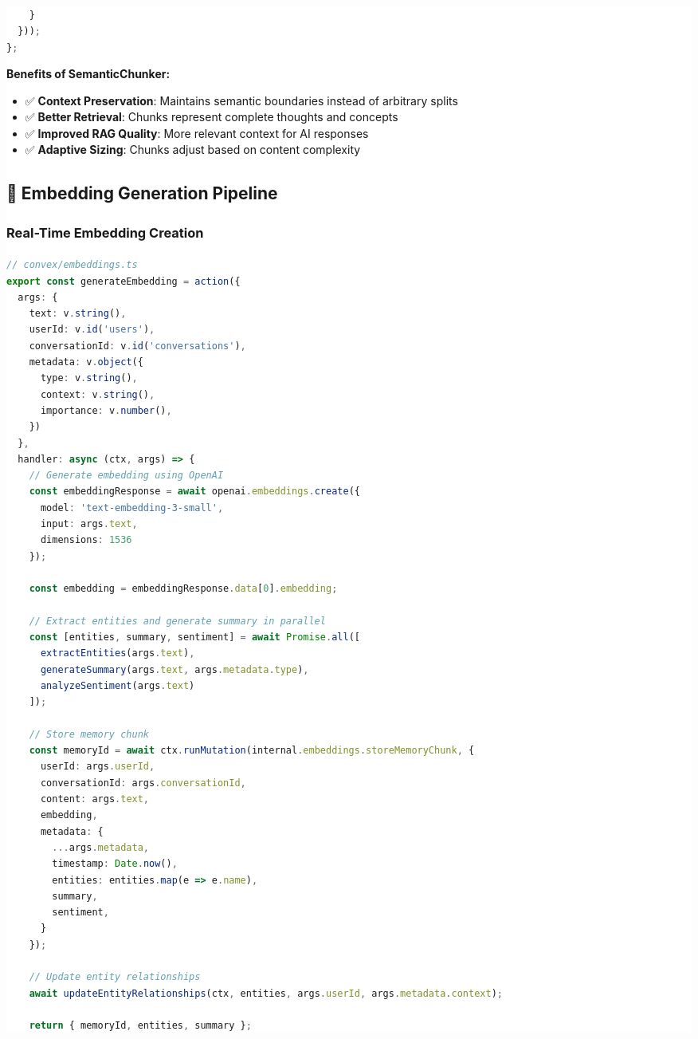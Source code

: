 ```typescript
    }
  }));
};
```

**Benefits of SemanticChunker:**
- ✅ **Context Preservation**: Maintains semantic boundaries instead of arbitrary splits
- ✅ **Better Retrieval**: Chunks represent complete thoughts and concepts
- ✅ **Improved RAG Quality**: More relevant context for AI responses
- ✅ **Adaptive Sizing**: Chunks adjust based on content complexity

## 🔢 **Embedding Generation Pipeline**

### **Real-Time Embedding Creation**
```typescript
// convex/embeddings.ts
export const generateEmbedding = action({
  args: {
    text: v.string(),
    userId: v.id('users'),
    conversationId: v.id('conversations'),
    metadata: v.object({
      type: v.string(),
      context: v.string(),
      importance: v.number(),
    })
  },
  handler: async (ctx, args) => {
    // Generate embedding using OpenAI
    const embeddingResponse = await openai.embeddings.create({
      model: 'text-embedding-3-small',
      input: args.text,
      dimensions: 1536
    });

    const embedding = embeddingResponse.data[0].embedding;

    // Extract entities and generate summary in parallel
    const [entities, summary, sentiment] = await Promise.all([
      extractEntities(args.text),
      generateSummary(args.text, args.metadata.type),
      analyzeSentiment(args.text)
    ]);

    // Store memory chunk
    const memoryId = await ctx.runMutation(internal.embeddings.storeMemoryChunk, {
      userId: args.userId,
      conversationId: args.conversationId,
      content: args.text,
      embedding,
      metadata: {
        ...args.metadata,
        timestamp: Date.now(),
        entities: entities.map(e => e.name),
        summary,
        sentiment,
      }
    });

    // Update entity relationships
    await updateEntityRelationships(ctx, entities, args.userId, args.metadata.context);

    return { memoryId, entities, summary };
```
